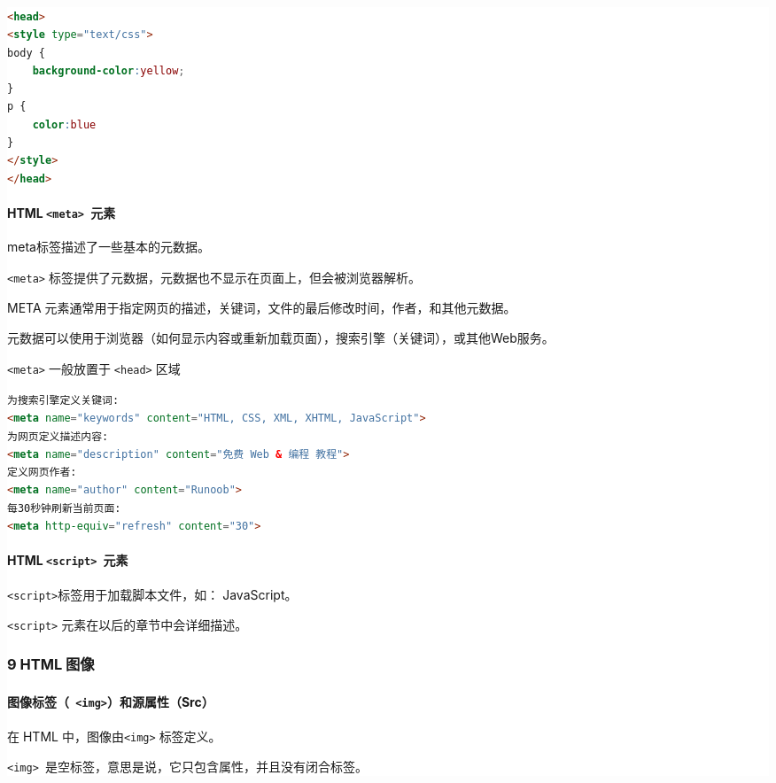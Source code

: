 ```html
<head>
<style type="text/css">
body {
    background-color:yellow;
}
p {
    color:blue
}
</style>
</head>
```



#### HTML `<meta> `元素

meta标签描述了一些基本的元数据。

`<meta>` 标签提供了元数据，元数据也不显示在页面上，但会被浏览器解析。

META 元素通常用于指定网页的描述，关键词，文件的最后修改时间，作者，和其他元数据。

元数据可以使用于浏览器（如何显示内容或重新加载页面），搜索引擎（关键词），或其他Web服务。

`<meta>` 一般放置于 `<head>` 区域

```html
为搜索引擎定义关键词:
<meta name="keywords" content="HTML, CSS, XML, XHTML, JavaScript">
为网页定义描述内容:
<meta name="description" content="免费 Web & 编程 教程">
定义网页作者:
<meta name="author" content="Runoob">
每30秒钟刷新当前页面:
<meta http-equiv="refresh" content="30">
```



#### HTML `<script> `元素

`<script>`标签用于加载脚本文件，如： JavaScript。

`<script>` 元素在以后的章节中会详细描述。





### 9 HTML 图像



#### 图像标签（` <img>`）和源属性（Src）

在 HTML 中，图像由`<img>` 标签定义。

`<img> `是空标签，意思是说，它只包含属性，并且没有闭合标签。
